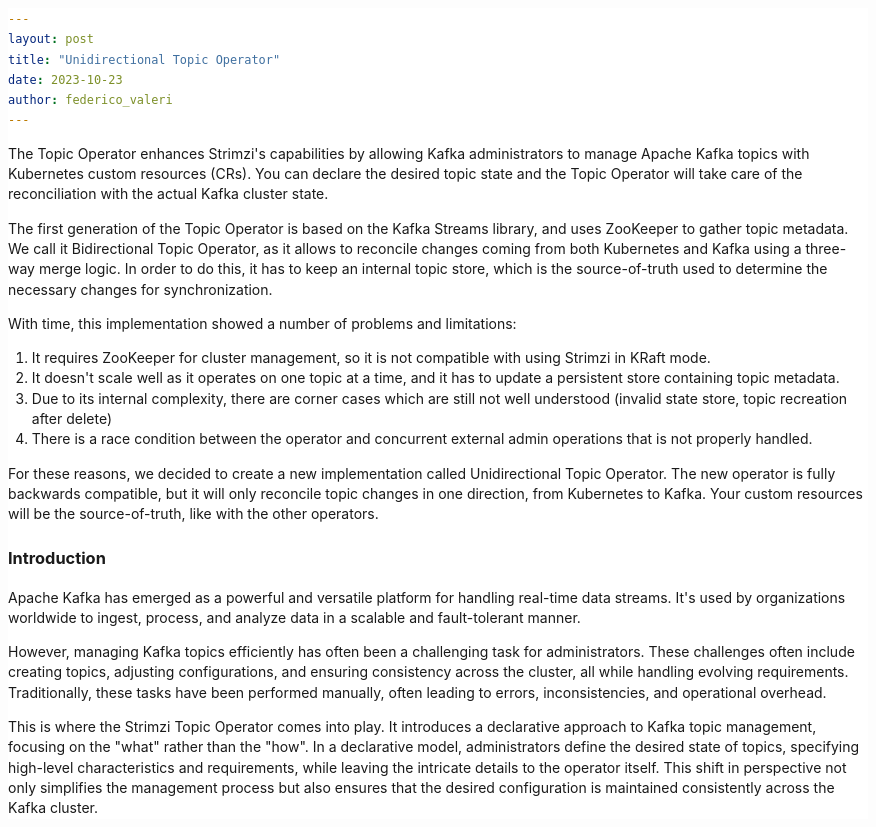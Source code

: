 ```yaml
---
layout: post
title: "Unidirectional Topic Operator"
date: 2023-10-23
author: federico_valeri
---
```


The Topic Operator enhances Strimzi's capabilities by allowing Kafka administrators to manage Apache Kafka topics with Kubernetes custom resources (CRs).
You can declare the desired topic state and the Topic Operator will take care of the reconciliation with the actual Kafka cluster state.

The first generation of the Topic Operator is based on the Kafka Streams library, and uses ZooKeeper to gather topic metadata.
We call it Bidirectional Topic Operator, as it allows to reconcile changes coming from both Kubernetes and Kafka using a three-way merge logic.
In order to do this, it has to keep an internal topic store, which is the source-of-truth used to determine the necessary changes for synchronization.

With time, this implementation showed a number of problems and limitations:

1. It requires ZooKeeper for cluster management, so it is not compatible with using Strimzi in KRaft mode.
2. It doesn't scale well as it operates on one topic at a time, and it has to update a persistent store containing topic metadata.
3. Due to its internal complexity, there are corner cases which are still not well understood (invalid state store, topic recreation after delete)
4. There is a race condition between the operator and concurrent external admin operations that is not properly handled.

For these reasons, we decided to create a new implementation called Unidirectional Topic Operator.
The new operator is fully backwards compatible, but it will only reconcile topic changes in one direction, from Kubernetes to Kafka.
Your custom resources will be the source-of-truth, like with the other operators.



### Introduction

Apache Kafka has emerged as a powerful and versatile platform for handling real-time data streams.
It's used by organizations worldwide to ingest, process, and analyze data in a scalable and fault-tolerant manner.

However, managing Kafka topics efficiently has often been a challenging task for administrators.
These challenges often include creating topics, adjusting configurations, and ensuring consistency across the cluster, all while handling evolving requirements.
Traditionally, these tasks have been performed manually, often leading to errors, inconsistencies, and operational overhead.

This is where the Strimzi Topic Operator comes into play.
It introduces a declarative approach to Kafka topic management, focusing on the "what" rather than the "how". 
In a declarative model, administrators define the desired state of topics, specifying high-level characteristics and requirements, while leaving the intricate details to the operator itself.
This shift in perspective not only simplifies the management process but also ensures that the desired configuration is maintained consistently across the Kafka cluster.
